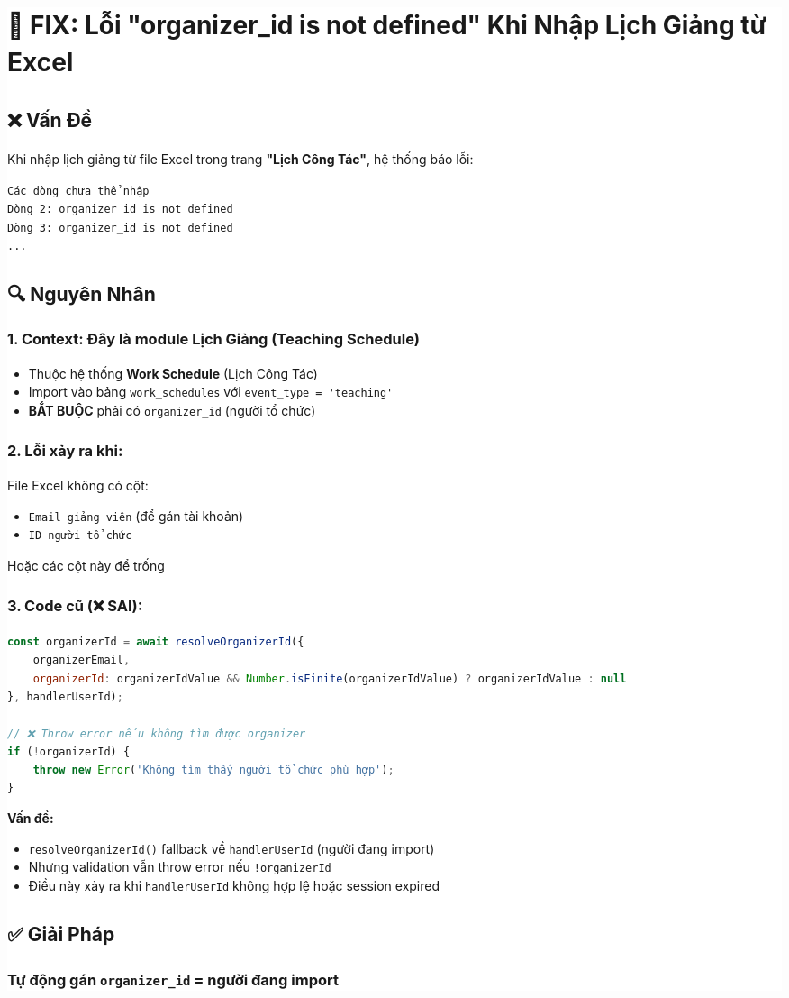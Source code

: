# 🔧 FIX: Lỗi "organizer_id is not defined" Khi Nhập Lịch Giảng từ Excel

## ❌ Vấn Đề

Khi nhập lịch giảng từ file Excel trong trang **"Lịch Công Tác"**, hệ thống báo lỗi:

```
Các dòng chưa thể nhập
Dòng 2: organizer_id is not defined
Dòng 3: organizer_id is not defined
...
```

## 🔍 Nguyên Nhân

### 1. **Context: Đây là module Lịch Giảng (Teaching Schedule)**
- Thuộc hệ thống **Work Schedule** (Lịch Công Tác)
- Import vào bảng `work_schedules` với `event_type = 'teaching'`
- **BẮT BUỘC** phải có `organizer_id` (người tổ chức)

### 2. **Lỗi xảy ra khi:**
File Excel không có cột:
- `Email giảng viên` (để gán tài khoản)
- `ID người tổ chức`

Hoặc các cột này để trống

### 3. **Code cũ (❌ SAI):**
```javascript
const organizerId = await resolveOrganizerId({
    organizerEmail,
    organizerId: organizerIdValue && Number.isFinite(organizerIdValue) ? organizerIdValue : null
}, handlerUserId);

// ❌ Throw error nếu không tìm được organizer
if (!organizerId) {
    throw new Error('Không tìm thấy người tổ chức phù hợp');
}
```

**Vấn đề:** 
- `resolveOrganizerId()` fallback về `handlerUserId` (người đang import)
- Nhưng validation vẫn throw error nếu `!organizerId`
- Điều này xảy ra khi `handlerUserId` không hợp lệ hoặc session expired

## ✅ Giải Pháp

### **Tự động gán `organizer_id` = người đang import**
